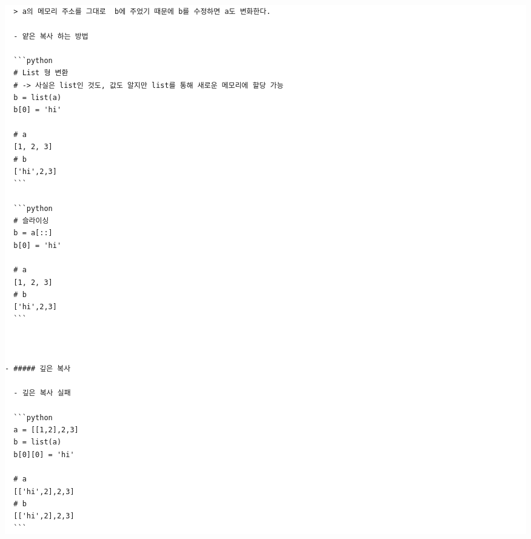       > a의 메모리 주소를 그대로  b에 주었기 때문에 b를 수정하면 a도 변화한다.

      - 얕은 복사 하는 방법

      ```python
      # List 형 변환
      # -> 사실은 list인 것도, 값도 알지만 list를 통해 새로운 메모리에 할당 가능
      b = list(a)
      b[0] = 'hi'
      
      # a
      [1, 2, 3]
      # b
      ['hi',2,3]
      ```

      ```python
      # 슬라이싱
      b = a[::]
      b[0] = 'hi'
      
      # a
      [1, 2, 3]
      # b
      ['hi',2,3]
      ```

      

    - ##### 깊은 복사

      - 깊은 복사 실패

      ```python
      a = [[1,2],2,3]
      b = list(a)
      b[0][0] = 'hi'
      
      # a
      [['hi',2],2,3]
      # b
      [['hi',2],2,3]
      ```
